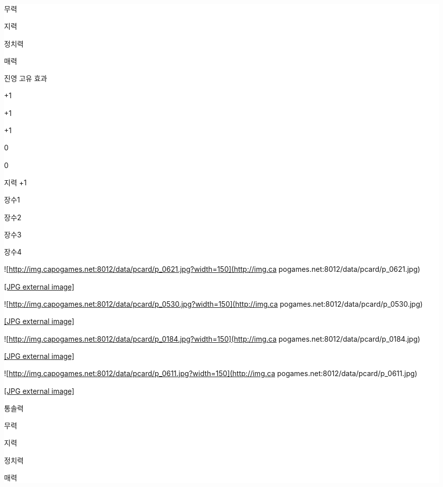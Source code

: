 무력

지력

정치력

매력

진영 고유 효과

+1

+1

+1

0

0

지력 +1

  

장수1

장수2

장수3

장수4

![http://img.capogames.net:8012/data/pcard/p_0621.jpg?width=150](http://img.ca
pogames.net:8012/data/pcard/p_0621.jpg)

[[JPG external image]](http://img.capogames.net:8012/data/pcard/p_0621.jpg)

![http://img.capogames.net:8012/data/pcard/p_0530.jpg?width=150](http://img.ca
pogames.net:8012/data/pcard/p_0530.jpg)

[[JPG external image]](http://img.capogames.net:8012/data/pcard/p_0530.jpg)

![http://img.capogames.net:8012/data/pcard/p_0184.jpg?width=150](http://img.ca
pogames.net:8012/data/pcard/p_0184.jpg)

[[JPG external image]](http://img.capogames.net:8012/data/pcard/p_0184.jpg)

![http://img.capogames.net:8012/data/pcard/p_0611.jpg?width=150](http://img.ca
pogames.net:8012/data/pcard/p_0611.jpg)

[[JPG external image]](http://img.capogames.net:8012/data/pcard/p_0611.jpg)

  

통솔력

무력

지력

정치력

매력
